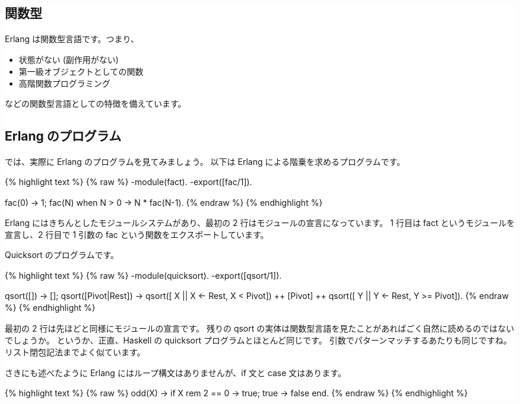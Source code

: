 ## 関数型

Erlang は関数型言語です。つまり、

* 状態がない (副作用がない)
* 第一級オブジェクトとしての関数
* 高階関数プログラミング


などの関数型言語としての特徴を備えています。

## Erlang のプログラム

では、実際に Erlang のプログラムを見てみましょう。
以下は Erlang による階乗を求めるプログラムです。

{% highlight text %}
{% raw %}
 -module(fact).
 -export([fac/1]).

 fac(0) -> 1;
 fac(N) when N > 0 -> N * fac(N-1).
{% endraw %}
{% endhighlight %}


Erlang にはきちんとしたモジュールシステムがあり、最初の 2 行はモジュールの宣言になっています。
1 行目は fact というモジュールを宣言し、2 行目で 1 引数の fac という関数をエクスポートしています。

Quicksort のプログラムです。

{% highlight text %}
{% raw %}
 -module(quicksort).
 -export([qsort/1]).

 qsort([]) -> [];
 qsort([Pivot|Rest]) ->
     qsort([ X || X <- Rest, X < Pivot]) ++ [Pivot] ++ qsort([ Y || Y <- Rest, Y >= Pivot]).
{% endraw %}
{% endhighlight %}


最初の 2 行は先ほどと同様にモジュールの宣言です。
残りの qsort の実体は関数型言語を見たことがあればごく自然に読めるのではないでしょうか。
というか、正直、Haskell の quicksort プログラムとほとんど同じです。
引数でパターンマッチするあたりも同じですね。リスト閉包記法までよく似ています。

さきにも述べたように Erlang にはループ構文はありませんが、if 文と case 文はあります。

{% highlight text %}
{% raw %}
 odd(X) ->
 	if
 	  X rem 2 == 0 -> true;
 	  true -> false
 	end.
{% endraw %}
{% endhighlight %}
